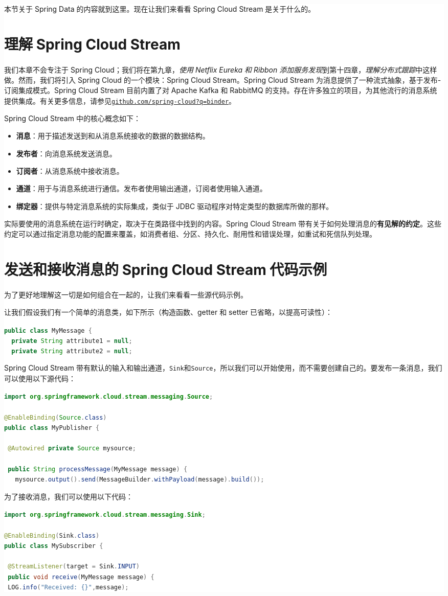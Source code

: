 本节关于 Spring Data 的内容就到这里。现在让我们来看看 Spring Cloud Stream 是关于什么的。

# 理解 Spring Cloud Stream

我们本章不会专注于 Spring Cloud；我们将在第九章，*使用 Netflix Eureka 和 Ribbon 添加服务发现*到第十四章，*理解分布式跟踪*中这样做。然而，我们将引入 Spring Cloud 的一个模块：Spring Cloud Stream。Spring Cloud Stream 为消息提供了一种流式抽象，基于发布-订阅集成模式。Spring Cloud Stream 目前内置了对 Apache Kafka 和 RabbitMQ 的支持。存在许多独立的项目，为其他流行的消息系统提供集成。有关更多信息，请参见[`github.com/spring-cloud?q=binder`](https://github.com/spring-cloud?q=binder)。

Spring Cloud Stream 中的核心概念如下：

+   **消息**：用于描述发送到和从消息系统接收的数据的数据结构。

+   **发布者**：向消息系统发送消息。

+   **订阅者**：从消息系统中接收消息。

+   **通道**：用于与消息系统进行通信。发布者使用输出通道，订阅者使用输入通道。

+   **绑定器**：提供与特定消息系统的实际集成，类似于 JDBC 驱动程序对特定类型的数据库所做的那样。

实际要使用的消息系统在运行时确定，取决于在类路径中找到的内容。Spring Cloud Stream 带有关于如何处理消息的**有见解的约定**。这些约定可以通过指定消息功能的配置来覆盖，如消费者组、分区、持久化、耐用性和错误处理，如重试和死信队列处理。

# 发送和接收消息的 Spring Cloud Stream 代码示例

为了更好地理解这一切是如何组合在一起的，让我们来看看一些源代码示例。

让我们假设我们有一个简单的消息类，如下所示（构造函数、getter 和 setter 已省略，以提高可读性）：

```java
public class MyMessage {
  private String attribute1 = null;
  private String attribute2 = null;
```

Spring Cloud Stream 带有默认的输入和输出通道，`Sink`和`Source`，所以我们可以开始使用，而不需要创建自己的。要发布一条消息，我们可以使用以下源代码：

```java
import org.springframework.cloud.stream.messaging.Source;

@EnableBinding(Source.class)
public class MyPublisher {

 @Autowired private Source mysource;

 public String processMessage(MyMessage message) {
   mysource.output().send(MessageBuilder.withPayload(message).build());
```

为了接收消息，我们可以使用以下代码：

```java
import org.springframework.cloud.stream.messaging.Sink;

@EnableBinding(Sink.class)
public class MySubscriber {

 @StreamListener(target = Sink.INPUT)
 public void receive(MyMessage message) {
 LOG.info("Received: {}",message);
```

